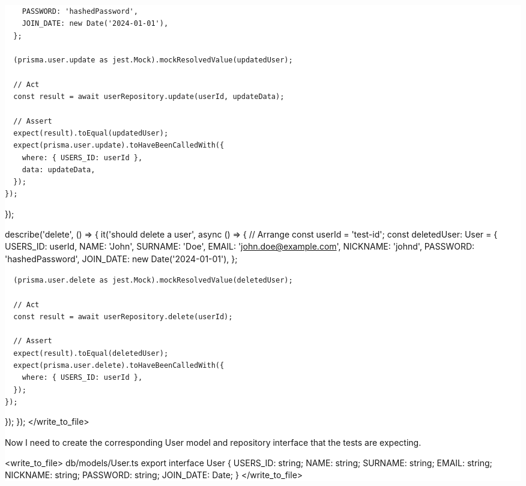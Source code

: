         PASSWORD: 'hashedPassword',
        JOIN_DATE: new Date('2024-01-01'),
      };

      (prisma.user.update as jest.Mock).mockResolvedValue(updatedUser);

      // Act
      const result = await userRepository.update(userId, updateData);

      // Assert
      expect(result).toEqual(updatedUser);
      expect(prisma.user.update).toHaveBeenCalledWith({
        where: { USERS_ID: userId },
        data: updateData,
      });
    });
  });

  describe('delete', () => {
    it('should delete a user', async () => {
      // Arrange
      const userId = 'test-id';
      const deletedUser: User = {
        USERS_ID: userId,
        NAME: 'John',
        SURNAME: 'Doe',
        EMAIL: 'john.doe@example.com',
        NICKNAME: 'johnd',
        PASSWORD: 'hashedPassword',
        JOIN_DATE: new Date('2024-01-01'),
      };

      (prisma.user.delete as jest.Mock).mockResolvedValue(deletedUser);

      // Act
      const result = await userRepository.delete(userId);

      // Assert
      expect(result).toEqual(deletedUser);
      expect(prisma.user.delete).toHaveBeenCalledWith({
        where: { USERS_ID: userId },
      });
    });
  });
});
</content>
</write_to_file>

<thinking>
Now I need to create the corresponding User model and repository interface that the tests are expecting.
</thinking>

<write_to_file>
<path>db/models/User.ts</path>
<content>export interface User {
  USERS_ID: string;
  NAME: string;
  SURNAME: string;
  EMAIL: string;
  NICKNAME: string;
  PASSWORD: string;
  JOIN_DATE: Date;
}
</content>
</write_to_file>

